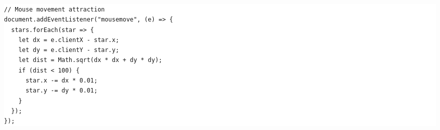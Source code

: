     // Mouse movement attraction
    document.addEventListener("mousemove", (e) => {
      stars.forEach(star => {
        let dx = e.clientX - star.x;
        let dy = e.clientY - star.y;
        let dist = Math.sqrt(dx * dx + dy * dy);
        if (dist < 100) {
          star.x -= dx * 0.01;
          star.y -= dy * 0.01;
        }
      });
    });
  </script>
</body>
</html>